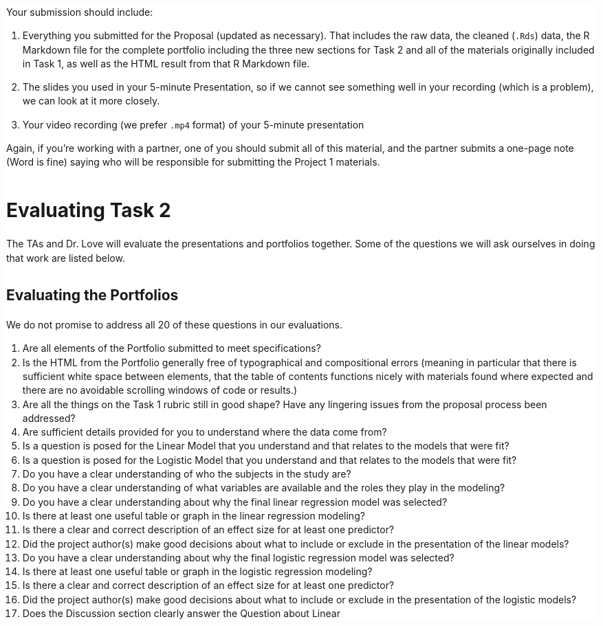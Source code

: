 Your submission should include:

1.  Everything you submitted for the Proposal (updated as necessary).
    That includes the raw data, the cleaned (`.Rds`) data, the R
    Markdown file for the complete portfolio including the three new
    sections for Task 2 and all of the materials originally included in
    Task 1, as well as the HTML result from that R Markdown file.

2.  The slides you used in your 5-minute Presentation, so if we cannot
    see something well in your recording (which is a problem), we can
    look at it more closely.

3.  Your video recording (we prefer `.mp4` format) of your 5-minute
    presentation

Again, if you’re working with a partner, one of you should submit all of
this material, and the partner submits a one-page note (Word is fine)
saying who will be responsible for submitting the Project 1 materials.

# Evaluating Task 2

The TAs and Dr. Love will evaluate the presentations and portfolios
together. Some of the questions we will ask ourselves in doing that work
are listed below.

## Evaluating the Portfolios

We do not promise to address all 20 of these questions in our
evaluations.

1.  Are all elements of the Portfolio submitted to meet specifications?
2.  Is the HTML from the Portfolio generally free of typographical and
    compositional errors (meaning in particular that there is sufficient
    white space between elements, that the table of contents functions
    nicely with materials found where expected and there are no
    avoidable scrolling windows of code or results.)
3.  Are all the things on the Task 1 rubric still in good shape? Have
    any lingering issues from the proposal process been addressed?
4.  Are sufficient details provided for you to understand where the data
    come from?
5.  Is a question is posed for the Linear Model that you understand and
    that relates to the models that were fit?
6.  Is a question is posed for the Logistic Model that you understand
    and that relates to the models that were fit?
7.  Do you have a clear understanding of who the subjects in the study
    are?
8.  Do you have a clear understanding of what variables are available
    and the roles they play in the modeling?
9.  Do you have a clear understanding about why the final linear
    regression model was selected?
10. Is there at least one useful table or graph in the linear regression
    modeling?
11. Is there a clear and correct description of an effect size for at
    least one predictor?
12. Did the project author(s) make good decisions about what to include
    or exclude in the presentation of the linear models?
13. Do you have a clear understanding about why the final logistic
    regression model was selected?
14. Is there at least one useful table or graph in the logistic
    regression modeling?
15. Is there a clear and correct description of an effect size for at
    least one predictor?
16. Did the project author(s) make good decisions about what to include
    or exclude in the presentation of the logistic models?
17. Does the Discussion section clearly answer the Question about Linear